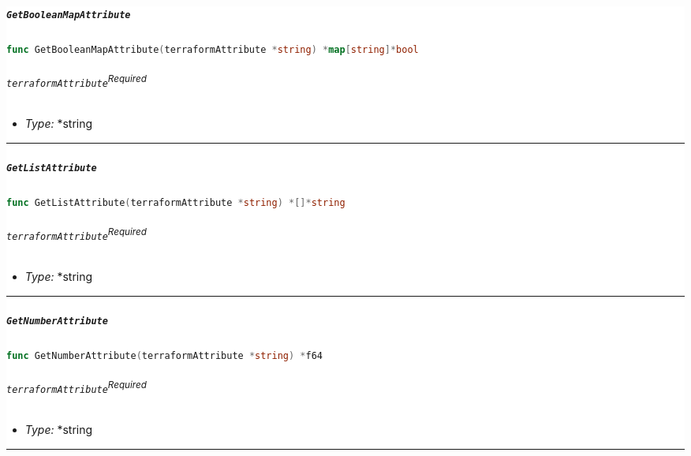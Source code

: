 ##### `GetBooleanMapAttribute` <a name="GetBooleanMapAttribute" id="@cdktf/provider-opentelekomcloud.dataOpentelekomcloudErRouteTablesV3.DataOpentelekomcloudErRouteTablesV3RouteTablesAssociationsOutputReference.getBooleanMapAttribute"></a>

```go
func GetBooleanMapAttribute(terraformAttribute *string) *map[string]*bool
```

###### `terraformAttribute`<sup>Required</sup> <a name="terraformAttribute" id="@cdktf/provider-opentelekomcloud.dataOpentelekomcloudErRouteTablesV3.DataOpentelekomcloudErRouteTablesV3RouteTablesAssociationsOutputReference.getBooleanMapAttribute.parameter.terraformAttribute"></a>

- *Type:* *string

---

##### `GetListAttribute` <a name="GetListAttribute" id="@cdktf/provider-opentelekomcloud.dataOpentelekomcloudErRouteTablesV3.DataOpentelekomcloudErRouteTablesV3RouteTablesAssociationsOutputReference.getListAttribute"></a>

```go
func GetListAttribute(terraformAttribute *string) *[]*string
```

###### `terraformAttribute`<sup>Required</sup> <a name="terraformAttribute" id="@cdktf/provider-opentelekomcloud.dataOpentelekomcloudErRouteTablesV3.DataOpentelekomcloudErRouteTablesV3RouteTablesAssociationsOutputReference.getListAttribute.parameter.terraformAttribute"></a>

- *Type:* *string

---

##### `GetNumberAttribute` <a name="GetNumberAttribute" id="@cdktf/provider-opentelekomcloud.dataOpentelekomcloudErRouteTablesV3.DataOpentelekomcloudErRouteTablesV3RouteTablesAssociationsOutputReference.getNumberAttribute"></a>

```go
func GetNumberAttribute(terraformAttribute *string) *f64
```

###### `terraformAttribute`<sup>Required</sup> <a name="terraformAttribute" id="@cdktf/provider-opentelekomcloud.dataOpentelekomcloudErRouteTablesV3.DataOpentelekomcloudErRouteTablesV3RouteTablesAssociationsOutputReference.getNumberAttribute.parameter.terraformAttribute"></a>

- *Type:* *string

---
